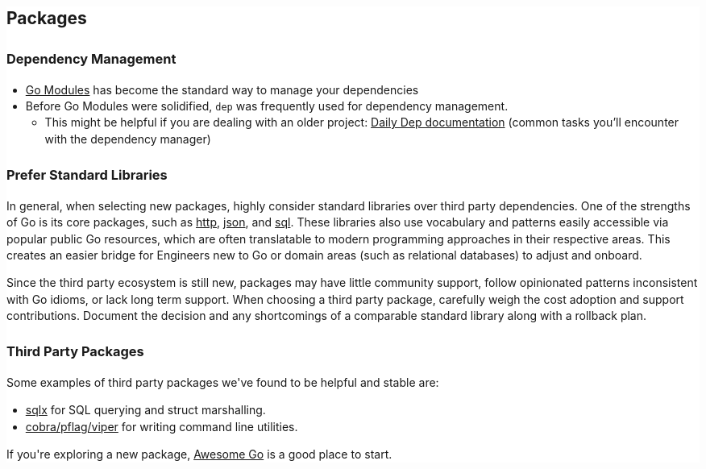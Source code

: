 ## Packages

### Dependency Management

- [Go Modules](https://blog.golang.org/v2-go-modules) has become the standard way to manage your dependencies
- Before Go Modules were solidified, `dep` was frequently used for dependency management.
  - This might be helpful if you are dealing with an older project: [Daily Dep documentation](https://golang.github.io/dep/docs/daily-dep.html) (common tasks you’ll encounter with the dependency manager)

### Prefer Standard Libraries

In general,
when selecting new packages,
highly consider standard libraries over third party dependencies.
One of the strengths of Go
is its core packages,
such as
[http](https://golang.org/pkg/net/http/),
[json](https://golang.org/pkg/encoding/json/),
and [sql](https://golang.org/pkg/database/sql/).
These libraries also use vocabulary and patterns
easily accessible via popular public Go resources,
which are often translatable to modern programming approaches
in their respective areas.
This creates an easier bridge
for Engineers new to Go
or domain areas (such as relational databases)
to adjust and onboard.

Since the third party ecosystem is still new,
packages may have little community support,
follow opinionated patterns inconsistent with Go idioms,
or lack long term support.
When choosing a third party package,
carefully weigh the cost adoption and support contributions.
Document the decision
and any shortcomings of a comparable standard library
along with a rollback plan.

### Third Party Packages

Some examples of third party packages we've found to be helpful and stable are:

- [sqlx](https://github.com/jmoiron/sqlx)
  for SQL querying and struct marshalling.
- [cobra/pflag/viper](https://github.com/spf13/cobra)
  for writing command line utilities.

If you're exploring a new package,
[Awesome Go](https://awesome-go.com/)
is a good place to start.
